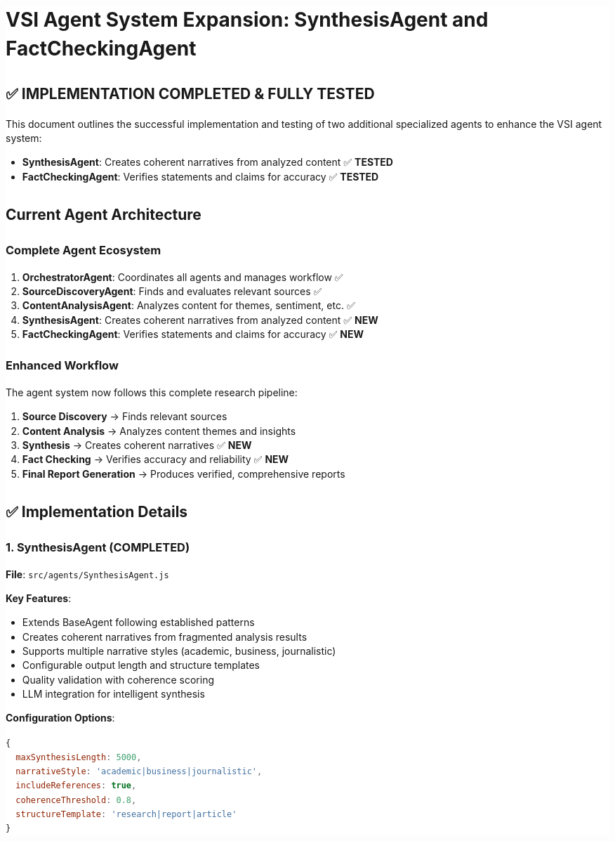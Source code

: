 # VSI Agent System Expansion: SynthesisAgent and FactCheckingAgent

## ✅ IMPLEMENTATION COMPLETED & FULLY TESTED

This document outlines the successful implementation and testing of two additional specialized agents to enhance the VSI agent system:
- **SynthesisAgent**: Creates coherent narratives from analyzed content ✅ **TESTED**
- **FactCheckingAgent**: Verifies statements and claims for accuracy ✅ **TESTED**

## Current Agent Architecture

### Complete Agent Ecosystem
1. **OrchestratorAgent**: Coordinates all agents and manages workflow ✅
2. **SourceDiscoveryAgent**: Finds and evaluates relevant sources ✅  
3. **ContentAnalysisAgent**: Analyzes content for themes, sentiment, etc. ✅
4. **SynthesisAgent**: Creates coherent narratives from analyzed content ✅ **NEW**
5. **FactCheckingAgent**: Verifies statements and claims for accuracy ✅ **NEW**

### Enhanced Workflow
The agent system now follows this complete research pipeline:

1. **Source Discovery** → Finds relevant sources
2. **Content Analysis** → Analyzes content themes and insights  
3. **Synthesis** → Creates coherent narratives ✅ **NEW**
4. **Fact Checking** → Verifies accuracy and reliability ✅ **NEW**
5. **Final Report Generation** → Produces verified, comprehensive reports

## ✅ Implementation Details

### 1. SynthesisAgent (COMPLETED)

**File**: `src/agents/SynthesisAgent.js`

**Key Features**:
- Extends BaseAgent following established patterns
- Creates coherent narratives from fragmented analysis results
- Supports multiple narrative styles (academic, business, journalistic)  
- Configurable output length and structure templates
- Quality validation with coherence scoring
- LLM integration for intelligent synthesis

**Configuration Options**:
```javascript
{
  maxSynthesisLength: 5000,
  narrativeStyle: 'academic|business|journalistic',
  includeReferences: true,
  coherenceThreshold: 0.8,
  structureTemplate: 'research|report|article'
}
```
